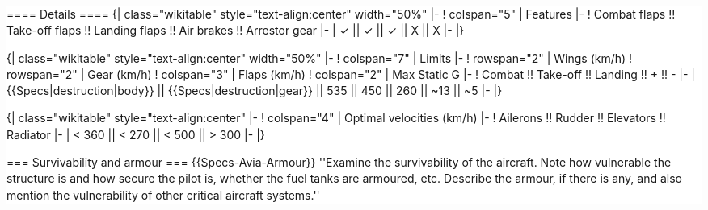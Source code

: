 ==== Details ====
{| class="wikitable" style="text-align:center" width="50%"
|-
! colspan="5" | Features
|-
! Combat flaps !! Take-off flaps !! Landing flaps !! Air brakes !! Arrestor gear
|-
| ✓ || ✓ || ✓ || X || X 
|-
|}

{| class="wikitable" style="text-align:center" width="50%"
|-
! colspan="7" | Limits
|-
! rowspan="2" | Wings (km/h)
! rowspan="2" | Gear (km/h)
! colspan="3" | Flaps (km/h)
! colspan="2" | Max Static G
|-
! Combat !! Take-off !! Landing !! + !! -
|-
| {{Specs|destruction|body}} || {{Specs|destruction|gear}} || 535 || 450 || 260 || ~13 || ~5
|-
|}

{| class="wikitable" style="text-align:center"
|-
! colspan="4" | Optimal velocities (km/h)
|-
! Ailerons !! Rudder !! Elevators !! Radiator
|-
| < 360 || < 270 || < 500 || > 300
|-
|}

=== Survivability and armour ===
{{Specs-Avia-Armour}}
''Examine the survivability of the aircraft. Note how vulnerable the structure is and how secure the pilot is, whether the fuel tanks are armoured, etc. Describe the armour, if there is any, and also mention the vulnerability of other critical aircraft systems.''
